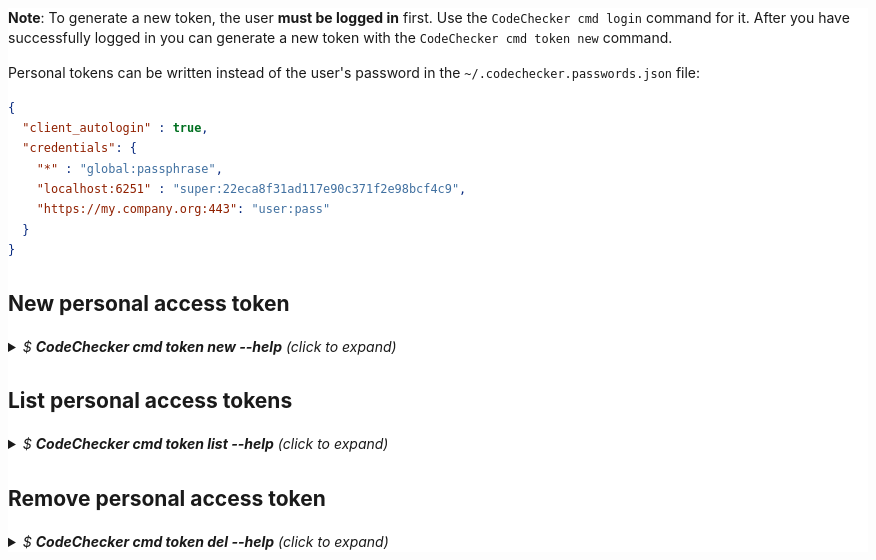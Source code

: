 **Note**: To generate a new token, the user **must be logged in** first. Use
the `CodeChecker cmd login` command for it. After you have successfully logged
in you can generate a new token with the `CodeChecker cmd token new` command.

Personal tokens can be written instead of the user's password in the
`~/.codechecker.passwords.json` file:
```json
{
  "client_autologin" : true,
  "credentials": {
    "*" : "global:passphrase",
    "localhost:6251" : "super:22eca8f31ad117e90c371f2e98bcf4c9",
    "https://my.company.org:443": "user:pass"
  }
}
```

## New personal access token <a name="new-personal-access-token"></a>
<details><summary>
    <i>$ <b>CodeChecker cmd token new --help</b> (click to expand)</i>
  </summary></details>

## List personal access tokens <a name="list-personal-access-token"></a>
<details><summary>
    <i>$ <b>CodeChecker cmd token list --help</b> (click to expand)</i>
  </summary></details>

## Remove personal access token <a name="remove-personal-access-token"></a>
<details><summary>
    <i>$ <b>CodeChecker cmd token del --help</b> (click to expand)</i>
  </summary></details>
